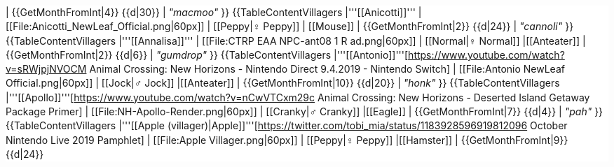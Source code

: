 | {{GetMonthFromInt|4}} {{d|30}}
| <i>"macmoo"</i>
}}
{{TableContentVillagers
|'''[[Anicotti]]'''
| [[File:Anicotti_NewLeaf_Official.png|60px]]
| [[Peppy|♀ Peppy]]
| [[Mouse]]
| {{GetMonthFromInt|2}} {{d|24}}
| <i> "cannoli" </i>
}}
{{TableContentVillagers
|'''[[Annalisa]]'''<ref name=":3" />
| [[File:CTRP EAA NPC-ant08 1 R ad.png|60px]]
| [[Normal|♀ Normal]]
|[[Anteater]]
| {{GetMonthFromInt|2}} {{d|6}}
| <i>"gumdrop"</i>
}}
{{TableContentVillagers
|'''[[Antonio]]'''<ref name=":2">[https://www.youtube.com/watch?v=sRWjpjNVOCM Animal Crossing: New Horizons - Nintendo Direct 9.4.2019 - Nintendo Switch]</ref>
| [[File:Antonio NewLeaf Official.png|60px]]
| [[Jock|♂ Jock]]
|[[Anteater]]
| {{GetMonthFromInt|10}} {{d|20}}
| <i>"honk"</i>
}}
{{TableContentVillagers
|'''[[Apollo]]'''<ref name=":3">[https://www.youtube.com/watch?v=nCwVTCxm29c Animal Crossing: New Horizons - Deserted Island Getaway Package Primer]</ref>
| [[File:NH-Apollo-Render.png|60px]]
| [[Cranky|♂ Cranky]]
|[[Eagle]]
| {{GetMonthFromInt|7}} {{d|4}}
| <i>"pah"</i>
}}
{{TableContentVillagers
|'''[[Apple (villager)|Apple]]'''<ref name=":4">[https://twitter.com/tobi_mia/status/1183928596919812096 October Nintendo Live 2019 Pamphlet]</ref>
| [[File:Apple Villager.png|60px]]
| [[Peppy|♀ Peppy]]
|[[Hamster]]
| {{GetMonthFromInt|9}} {{d|24}}